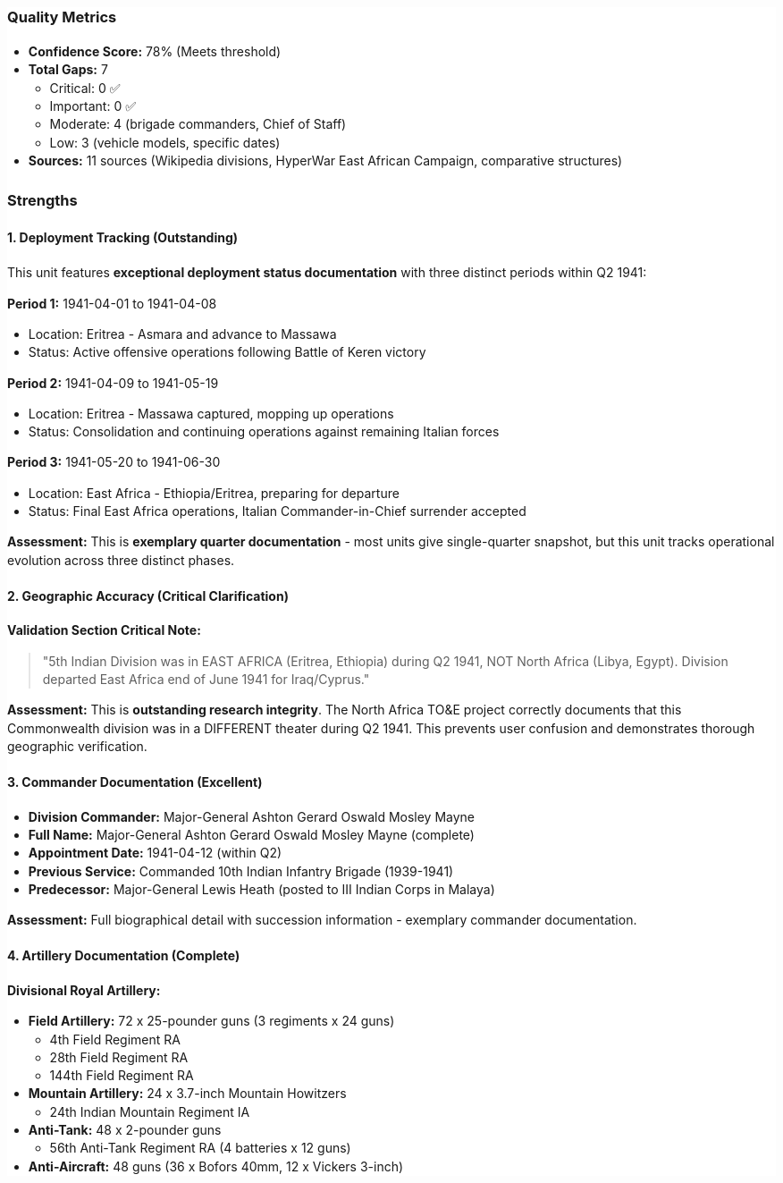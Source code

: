 ### Quality Metrics
- **Confidence Score:** 78% (Meets threshold)
- **Total Gaps:** 7
  - Critical: 0 ✅
  - Important: 0 ✅
  - Moderate: 4 (brigade commanders, Chief of Staff)
  - Low: 3 (vehicle models, specific dates)
- **Sources:** 11 sources (Wikipedia divisions, HyperWar East African Campaign, comparative structures)

### Strengths

#### 1. Deployment Tracking (Outstanding)
This unit features **exceptional deployment status documentation** with three distinct periods within Q2 1941:

**Period 1:** 1941-04-01 to 1941-04-08
- Location: Eritrea - Asmara and advance to Massawa
- Status: Active offensive operations following Battle of Keren victory

**Period 2:** 1941-04-09 to 1941-05-19
- Location: Eritrea - Massawa captured, mopping up operations
- Status: Consolidation and continuing operations against remaining Italian forces

**Period 3:** 1941-05-20 to 1941-06-30
- Location: East Africa - Ethiopia/Eritrea, preparing for departure
- Status: Final East Africa operations, Italian Commander-in-Chief surrender accepted

**Assessment:** This is **exemplary quarter documentation** - most units give single-quarter snapshot, but this unit tracks operational evolution across three distinct phases.

#### 2. Geographic Accuracy (Critical Clarification)
**Validation Section Critical Note:**
> "5th Indian Division was in EAST AFRICA (Eritrea, Ethiopia) during Q2 1941, NOT North Africa (Libya, Egypt). Division departed East Africa end of June 1941 for Iraq/Cyprus."

**Assessment:** This is **outstanding research integrity**. The North Africa TO&E project correctly documents that this Commonwealth division was in a DIFFERENT theater during Q2 1941. This prevents user confusion and demonstrates thorough geographic verification.

#### 3. Commander Documentation (Excellent)
- **Division Commander:** Major-General Ashton Gerard Oswald Mosley Mayne
- **Full Name:** Major-General Ashton Gerard Oswald Mosley Mayne (complete)
- **Appointment Date:** 1941-04-12 (within Q2)
- **Previous Service:** Commanded 10th Indian Infantry Brigade (1939-1941)
- **Predecessor:** Major-General Lewis Heath (posted to III Indian Corps in Malaya)

**Assessment:** Full biographical detail with succession information - exemplary commander documentation.

#### 4. Artillery Documentation (Complete)
**Divisional Royal Artillery:**
- **Field Artillery:** 72 x 25-pounder guns (3 regiments x 24 guns)
  - 4th Field Regiment RA
  - 28th Field Regiment RA
  - 144th Field Regiment RA
- **Mountain Artillery:** 24 x 3.7-inch Mountain Howitzers
  - 24th Indian Mountain Regiment IA
- **Anti-Tank:** 48 x 2-pounder guns
  - 56th Anti-Tank Regiment RA (4 batteries x 12 guns)
- **Anti-Aircraft:** 48 guns (36 x Bofors 40mm, 12 x Vickers 3-inch)

